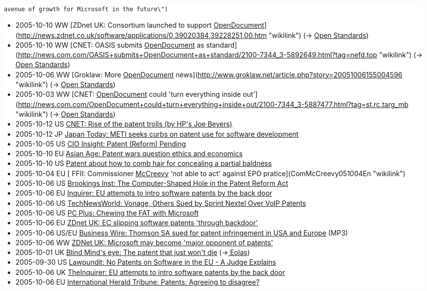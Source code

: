     avenue of growth for Microsoft in the future\")
-   2005-10-10 WW [ZDnet UK: Consortium launched to support
    [OpenDocument](OpenDocument "wikilink")](http://news.zdnet.co.uk/software/applications/0,39020384,39228251,00.htm "wikilink")
    (-\> [ Open Standards](OpenDoc0510En "wikilink"))
-   2005-10-10 WW [CNET: OASIS submits
    [OpenDocument](OpenDocument "wikilink") as
    standard](http://news.com.com/OASIS+submits+OpenDocument+as+standard/2100-7344_3-5892649.html?tag=nefd.top "wikilink")
    (-\> [ Open Standards](OpenDoc0510En "wikilink"))
-   2005-10-06 WW [Groklaw: More [OpenDocument](OpenDocument "wikilink")
    news](http://www.groklaw.net/article.php?story=20051006155004596 "wikilink")
    (-\> [ Open Standards](OpenDoc0510En "wikilink"))
-   2005-10-03 WW [CNET: [OpenDocument](OpenDocument "wikilink") could
    \'turn everything inside
    out\'](http://news.com.com/OpenDocument+could+turn+everything+inside+out/2100-7344_3-5887477.html?tag=st.rc.targ_mb "wikilink")
    (-\> [ Open Standards](OpenDoc0510En "wikilink"))
-   2005-10-12 US [CNET: Rise of the patent trolls (by HP\'s Joe
    Beyers)](http://news.com.com/Rise+of+the+patent+trolls/2010-1071_3-5892996.html "wikilink")
-   2005-10-12 JP [Japan Today: METI seeks curbs on patent use for
    software
    development](http://www.japantoday.com/e/?content=news&cat=4&id=351826 "wikilink")
-   2005-10-05 US [CIO Insight: Patent (Reform)
    Pending](http://www.cioinsight.com/article2/0,1540,1869534,00.asp "wikilink")
-   2005-10-10 EU [Asian Age: Patent wars question ethics and
    economics](http://www.asianage.com/main.asp?layout=2&cat1=92&cat2=95&newsid=185825&RF=DefaultMain "wikilink")
-   2005-10-10 US [Patent about how to comb hair for concealing a
    partial
    baldness](http://patft.uspto.gov/netacgi/nph-Parser?Sect1=PTO1&Sect2=HITOFF&d=PALL&p=1&u=/netahtml/srchnum.htm&r=1&f=G&l=50&s1=4,022,227.WKU.&OS=PN/4,022,227&RS=PN/4,022,227 "wikilink")
-   2005-10-04 EU [ FFII: Commissioner [McCreevy](McCreevy "wikilink")
    \'not able to act\' against EPO
    pratice](ComMcCreevy051004En "wikilink")
-   2005-10-06 US [Brookings Inst: The Computer-Shaped Hole in the
    Patent Reform
    Act](http://www.brookings.edu/views/op-ed/20050728klemens.htm "wikilink")
-   2005-10-06 EU [Inquirer: EU attempts to intro software patents by
    the back door](http://www.theinquirer.net/?article=26743 "wikilink")
-   2005-10-06 US [TechNewsWorld: Vonage, Others Sued by Sprint Nextel
    Over VoIP
    Patents](http://www.technewsworld.com/story/RXL0V2CJymOqch/Vonage-Others-Sued-by-Sprint-Nextel-Over-VoIP-Patents.xhtml "wikilink")
-   2005-10-06 US [PC Plus: Chewing the FAT with
    Microsoft](http://www.pcplus.co.uk/news/default.asp?pagetypeid=2&articleid=37546&subsectionid=360 "wikilink")
-   2005-10-06 EU [ZDnet UK: EC slipping software patents \'through
    backdoor\'](http://news.zdnet.co.uk/business/0,39020645,39226963,00.htm "wikilink")
-   2005-10-06 US/EU [Business Wire: Thomson SA sued for patent
    infringement in USA and
    Europe](http://www.businesswireindia.com/Feeds/HT/bwirelease08107.asp "wikilink")
    (MP3)
-   2005-10-06 WW [ZDNet UK: Microsoft may become \'major opponent of
    patents\'](http://news.zdnet.co.uk/software/0,39020381,39226541,00.htm "wikilink")
-   2005-10-01 UK [Blind Mind\'s eye: The patent that just won\'t
    die](http://www.blindmindseye.com/archives/2005/09/the_patent_that.html "wikilink")
    (-\>[ Eolas](EolasEn "wikilink"))
-   2005-09-30 US [Lawpundit: No Patents on Software in the EU - A Judge
    Explains](http://www.lawpundit.com/blog/2005/09/no-patents-on-software-in-eu-judge.htm "wikilink")
-   2005-10-06 UK [TheInquirer: EU attempts to intro software patents by
    the back door](http://www.theinquirer.net/?article=26743 "wikilink")
-   2005-10-06 EU [International Herald Tribune: Patents: Agreeing to
    disagree?](http://www.iht.com/articles/2005/10/05/business/iprsolutions.php "wikilink")